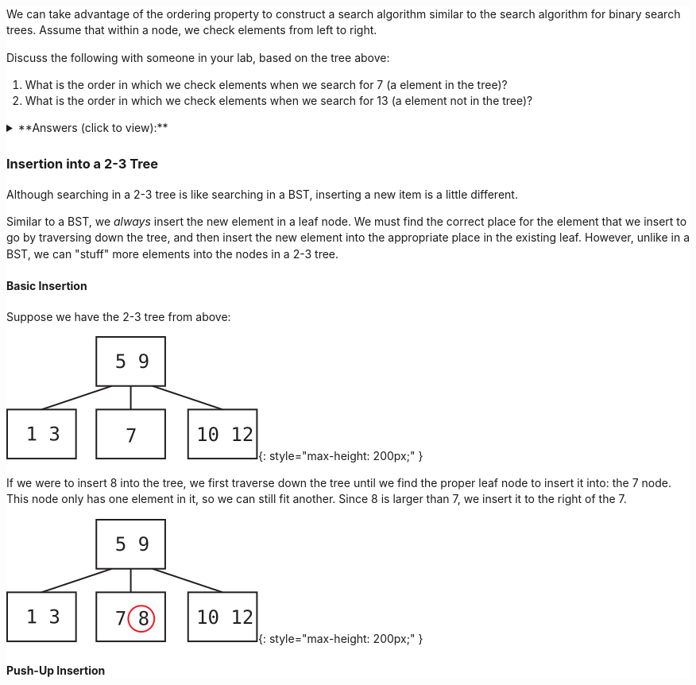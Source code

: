 We can take advantage of the ordering property to construct a search algorithm
similar to the search algorithm for binary search trees. Assume that within
a node, we check elements from left to right.

Discuss the following with someone in your lab, based on the tree above:

1. What is the order in which we check elements when we search for 7 (a element in the tree)?
2. What is the order in which we check elements when we search for 13 (a element not in the tree)?

<details markdown="block"><summary markdown="block">
**Answers (click to view):**
</summary></details>

### Insertion into a 2-3 Tree

Although searching in a 2-3 tree is like searching in a BST, inserting a new
item is a little different.

Similar to a BST, we *always* insert the new element in a leaf node. We must find the
correct place for the element that we insert to go by traversing down the tree,
and then insert the new element into the appropriate place in the existing leaf.
However, unlike in a BST, we can "stuff" more elements into the nodes in a 2-3
tree.

#### Basic Insertion

Suppose we have the 2-3 tree from above:

![exampleTree](img/23tree-1.svg){: style="max-height: 200px;" }

If we were to insert 8 into the tree, we first traverse down the tree until
we find the proper leaf node to insert it into: the 7 node. This node only has one element in it, so we can still fit another. Since 8 is larger
than 7, we insert it to the right of the 7.

![insert11](img/23tree-2.svg){: style="max-height: 200px;" }

#### Push-Up Insertion
